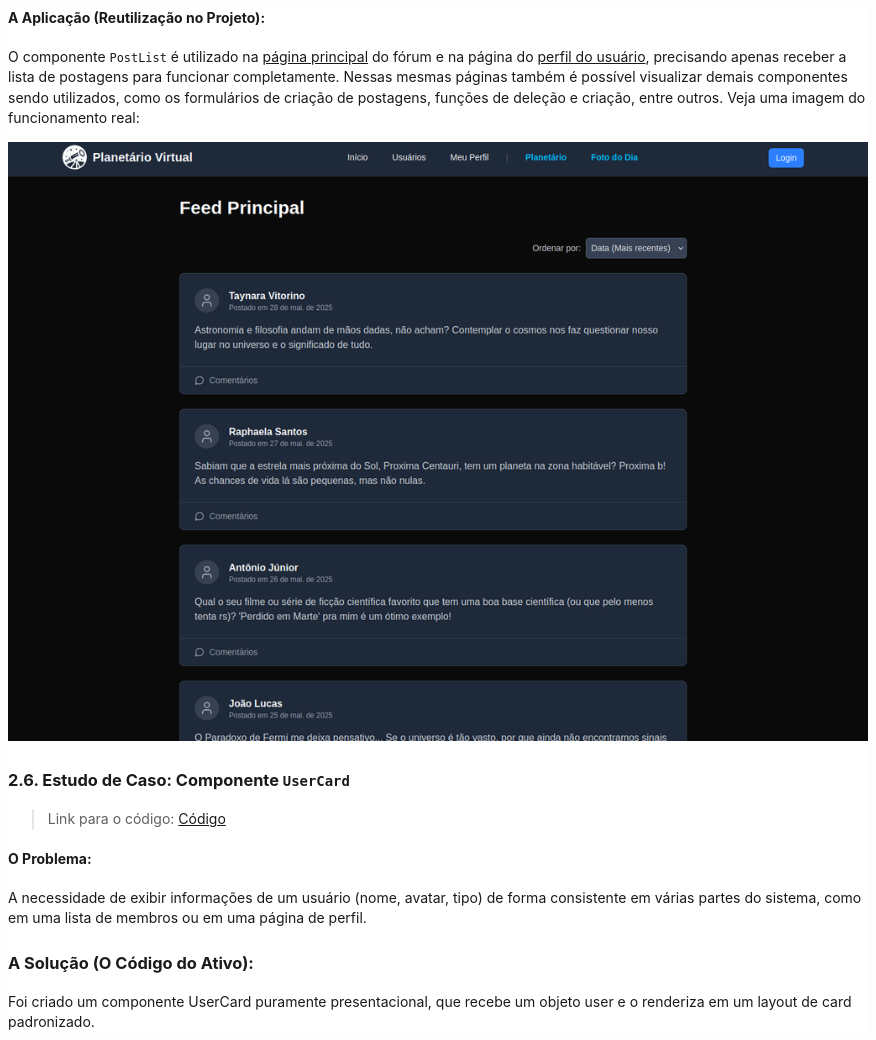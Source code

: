 #### A Aplicação (Reutilização no Projeto):
O componente `PostList` é utilizado na [página principal](https://github.com/UnBArqDsw2025-1-Turma02/2025.1-T02-_G7_PlanetarioVirtual_Entrega_03/blob/main/projeto/grupo1/frontend/src/app/(main)/page.tsx) do fórum e na página do [perfil do usuário](https://github.com/UnBArqDsw2025-1-Turma02/2025.1-T02-_G7_PlanetarioVirtual_Entrega_03/blob/main/projeto/grupo1/frontend/src/app/(main)/meu-perfil/page.tsx), precisando apenas receber a lista de postagens para funcionar completamente. Nessas mesmas páginas também é possível visualizar demais componentes sendo utilizados, como os formulários de criação de postagens, funções de deleção e criação, entre outros. Veja uma imagem do funcionamento real:

![Posts](./assets/posts.png)


### 2.6. Estudo de Caso: Componente `UserCard`

> Link para o código: [Código](https://github.com/UnBArqDsw2025-1-Turma02/2025.1-T02-_G7_PlanetarioVirtual_Entrega_03/blob/main/projeto/grupo1/frontend/src/components/users/UserCard.tsx)

#### O Problema:
A necessidade de exibir informações de um usuário (nome, avatar, tipo) de forma consistente em várias partes do sistema, como em uma lista de membros ou em uma página de perfil.

### A Solução (O Código do Ativo):
Foi criado um componente UserCard puramente presentacional, que recebe um objeto user e o renderiza em um layout de card padronizado.
